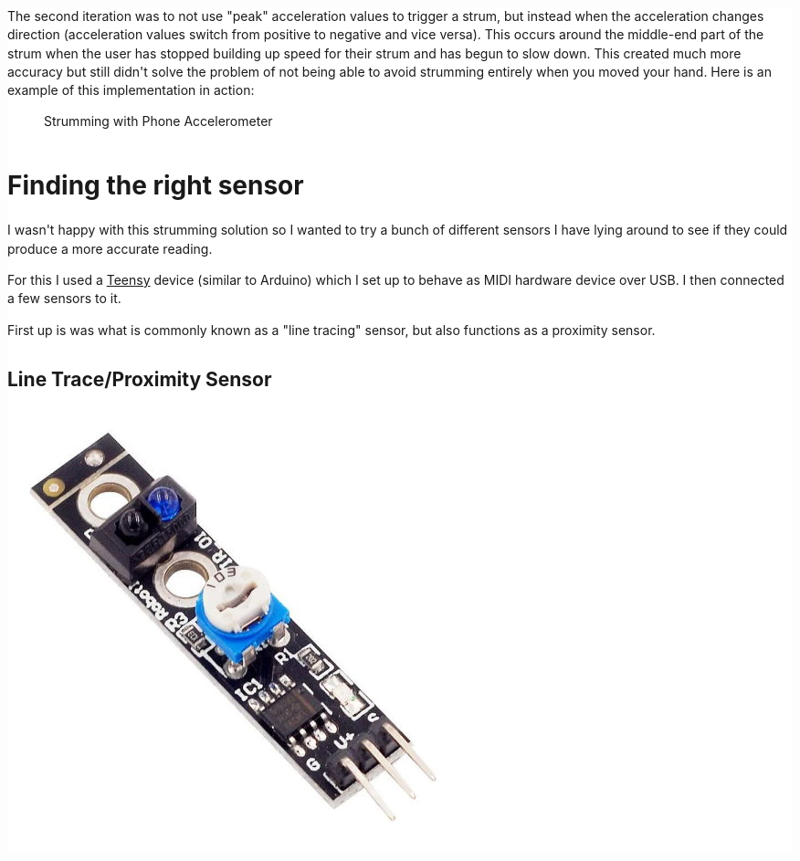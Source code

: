 The second iteration was to not use "peak" acceleration values to trigger a strum, but instead when the acceleration changes direction (acceleration values switch from positive to negative and vice versa). This occurs around the middle-end part of the strum when the user has stopped building up speed for their strum and has begun to slow down.  This created much more accuracy but still didn't solve the problem of not being able to avoid strumming entirely when you moved your hand.
Here is an example of this implementation in action:

<figure style="float: none">
  <video width="auto" controls>
    <source src="https://drive.google.com/uc?&id=1B-rlC7oQ-Kdbj5q-6PFPn8EoZPh9SQJd" type='video/mp4'>
  </video>
  <figcaption>Strumming with Phone Accelerometer</figcaption>
</figure>

# Finding the right sensor

I wasn't happy with this strumming solution so I wanted to try a bunch of different sensors I have lying around to see if they could produce a more accurate reading.

For this I used a [Teensy](https://www.pjrc.com/teensy/) device (similar to Arduino) which I set up to behave as MIDI hardware device over USB.  I then connected a few sensors to it.

First up is was what is commonly known as a "line tracing" sensor, but also functions as a proximity sensor.


## Line Trace/Proximity Sensor

![Proximity Sensor](/assets/image/2020_10_15_leigh_proximity_sensor.jpg)
